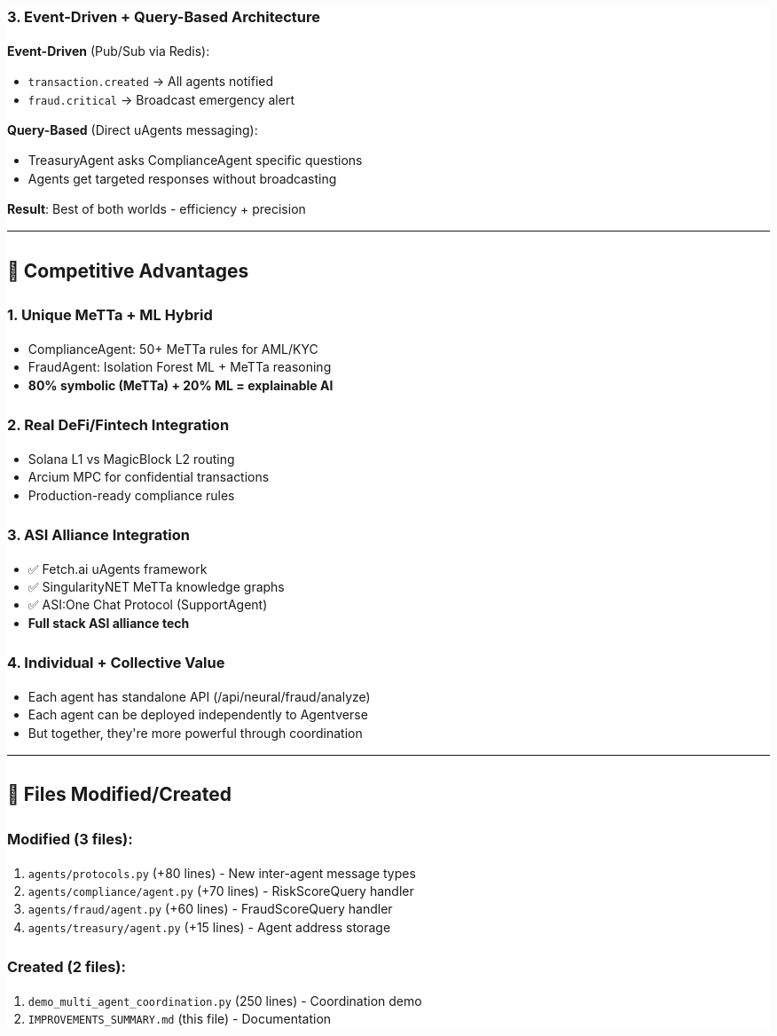 ### 3. **Event-Driven + Query-Based Architecture**

**Event-Driven** (Pub/Sub via Redis):
- `transaction.created` → All agents notified
- `fraud.critical` → Broadcast emergency alert

**Query-Based** (Direct uAgents messaging):
- TreasuryAgent asks ComplianceAgent specific questions
- Agents get targeted responses without broadcasting

**Result**: Best of both worlds - efficiency + precision

---

## 🎯 Competitive Advantages

### 1. **Unique MeTTa + ML Hybrid**
- ComplianceAgent: 50+ MeTTa rules for AML/KYC
- FraudAgent: Isolation Forest ML + MeTTa reasoning
- **80% symbolic (MeTTa) + 20% ML = explainable AI**

### 2. **Real DeFi/Fintech Integration**
- Solana L1 vs MagicBlock L2 routing
- Arcium MPC for confidential transactions
- Production-ready compliance rules

### 3. **ASI Alliance Integration**
- ✅ Fetch.ai uAgents framework
- ✅ SingularityNET MeTTa knowledge graphs
- ✅ ASI:One Chat Protocol (SupportAgent)
- **Full stack ASI alliance tech**

### 4. **Individual + Collective Value**
- Each agent has standalone API (/api/neural/fraud/analyze)
- Each agent can be deployed independently to Agentverse
- But together, they're more powerful through coordination

---

## 📝 Files Modified/Created

### Modified (3 files):
1. `agents/protocols.py` (+80 lines) - New inter-agent message types
2. `agents/compliance/agent.py` (+70 lines) - RiskScoreQuery handler
3. `agents/fraud/agent.py` (+60 lines) - FraudScoreQuery handler
4. `agents/treasury/agent.py` (+15 lines) - Agent address storage

### Created (2 files):
1. `demo_multi_agent_coordination.py` (250 lines) - Coordination demo
2. `IMPROVEMENTS_SUMMARY.md` (this file) - Documentation
